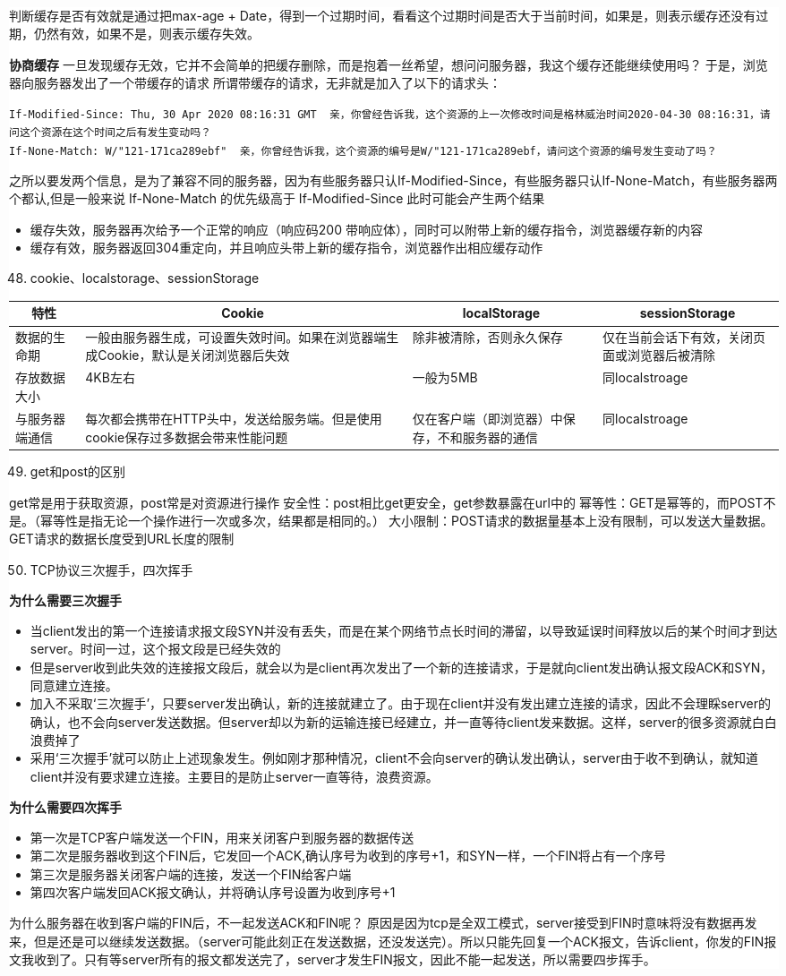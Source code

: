 判断缓存是否有效就是通过把max-age + Date，得到一个过期时间，看看这个过期时间是否大于当前时间，如果是，则表示缓存还没有过期，仍然有效，如果不是，则表示缓存失效。

**协商缓存**
一旦发现缓存无效，它并不会简单的把缓存删除，而是抱着一丝希望，想问问服务器，我这个缓存还能继续使用吗？
于是，浏览器向服务器发出了一个带缓存的请求
所谓带缓存的请求，无非就是加入了以下的请求头：
```
If-Modified-Since: Thu, 30 Apr 2020 08:16:31 GMT  亲，你曾经告诉我，这个资源的上一次修改时间是格林威治时间2020-04-30 08:16:31，请问这个资源在这个时间之后有发生变动吗？
If-None-Match: W/"121-171ca289ebf"  亲，你曾经告诉我，这个资源的编号是W/"121-171ca289ebf，请问这个资源的编号发生变动了吗？
```
之所以要发两个信息，是为了兼容不同的服务器，因为有些服务器只认If-Modified-Since，有些服务器只认If-None-Match，有些服务器两个都认,但是一般来说 If-None-Match 的优先级高于 If-Modified-Since
此时可能会产生两个结果
- 缓存失效，服务器再次给予一个正常的响应（响应码200 带响应体），同时可以附带上新的缓存指令，浏览器缓存新的内容
- 缓存有效，服务器返回304重定向，并且响应头带上新的缓存指令，浏览器作出相应缓存动作


48. cookie、localstorage、sessionStorage

| 特性           | Cookie                                                                             | localStorage                                   | sessionStorage                               |
| -------------- | ---------------------------------------------------------------------------------- | ---------------------------------------------- | -------------------------------------------- |
| 数据的生命期   | 一般由服务器生成，可设置失效时间。如果在浏览器端生成Cookie，默认是关闭浏览器后失效 | 除非被清除，否则永久保存                       | 仅在当前会话下有效，关闭页面或浏览器后被清除 |
| 存放数据大小   | 4KB左右                                                                            | 一般为5MB                                      | 同localstroage                               |
| 与服务器端通信 | 每次都会携带在HTTP头中，发送给服务端。但是使用cookie保存过多数据会带来性能问题     | 仅在客户端（即浏览器）中保存，不和服务器的通信 | 同localstroage                               |


49. get和post的区别

get常是用于获取资源，post常是对资源进行操作
安全性：post相比get更安全，get参数暴露在url中的
幂等性：GET是幂等的，而POST不是。（幂等性是指无论一个操作进行一次或多次，结果都是相同的。）
大小限制：POST请求的数据量基本上没有限制，可以发送大量数据。GET请求的数据长度受到URL长度的限制

50. TCP协议三次握手，四次挥手

**为什么需要三次握手**
- 当client发出的第一个连接请求报文段SYN并没有丢失，而是在某个网络节点长时间的滞留，以导致延误时间释放以后的某个时间才到达server。时间一过，这个报文段是已经失效的
- 但是server收到此失效的连接报文段后，就会以为是client再次发出了一个新的连接请求，于是就向client发出确认报文段ACK和SYN，同意建立连接。
- 加入不采取‘三次握手’，只要server发出确认，新的连接就建立了。由于现在client并没有发出建立连接的请求，因此不会理睬server的确认，也不会向server发送数据。但server却以为新的运输连接已经建立，并一直等待client发来数据。这样，server的很多资源就白白浪费掉了
- 采用‘三次握手’就可以防止上述现象发生。例如刚才那种情况，client不会向server的确认发出确认，server由于收不到确认，就知道client并没有要求建立连接。主要目的是防止server一直等待，浪费资源。

**为什么需要四次挥手**
- 第一次是TCP客户端发送一个FIN，用来关闭客户到服务器的数据传送
- 第二次是服务器收到这个FIN后，它发回一个ACK,确认序号为收到的序号+1，和SYN一样，一个FIN将占有一个序号
- 第三次是服务器关闭客户端的连接，发送一个FIN给客户端
- 第四次客户端发回ACK报文确认，并将确认序号设置为收到序号+1

为什么服务器在收到客户端的FIN后，不一起发送ACK和FIN呢？
原因是因为tcp是全双工模式，server接受到FIN时意味将没有数据再发来，但是还是可以继续发送数据。（server可能此刻正在发送数据，还没发送完）。所以只能先回复一个ACK报文，告诉client，你发的FIN报文我收到了。只有等server所有的报文都发送完了，server才发生FIN报文，因此不能一起发送，所以需要四步挥手。

